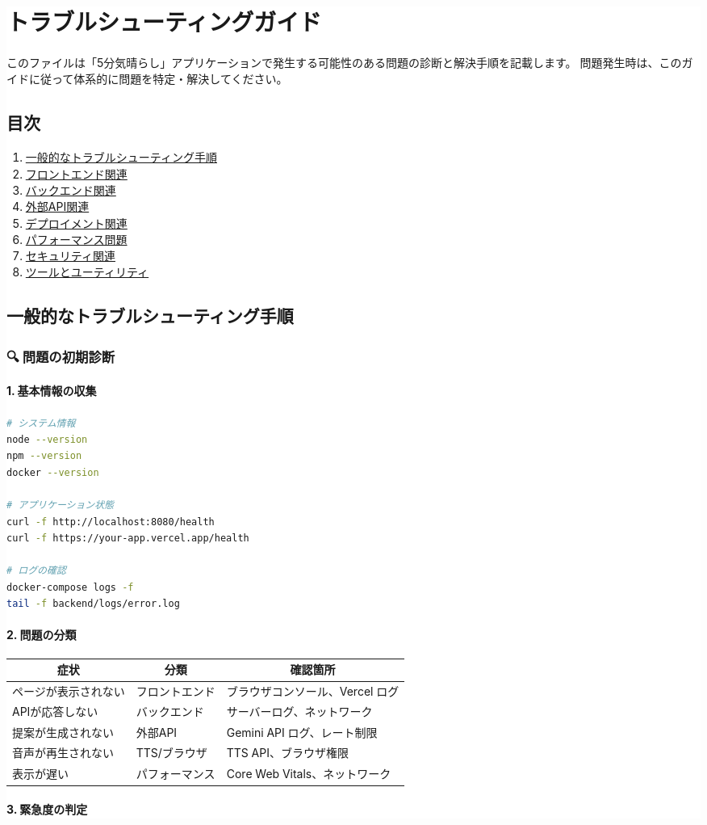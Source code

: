 # トラブルシューティングガイド

このファイルは「5分気晴らし」アプリケーションで発生する可能性のある問題の診断と解決手順を記載します。
問題発生時は、このガイドに従って体系的に問題を特定・解決してください。

## 目次

1. [一般的なトラブルシューティング手順](#一般的なトラブルシューティング手順)
2. [フロントエンド関連](#フロントエンド関連)
3. [バックエンド関連](#バックエンド関連)
4. [外部API関連](#外部api関連)
5. [デプロイメント関連](#デプロイメント関連)
6. [パフォーマンス問題](#パフォーマンス問題)
7. [セキュリティ関連](#セキュリティ関連)
8. [ツールとユーティリティ](#ツールとユーティリティ)

## 一般的なトラブルシューティング手順

### 🔍 問題の初期診断

#### 1. 基本情報の収集
```bash
# システム情報
node --version
npm --version
docker --version

# アプリケーション状態
curl -f http://localhost:8080/health
curl -f https://your-app.vercel.app/health

# ログの確認
docker-compose logs -f
tail -f backend/logs/error.log
```

#### 2. 問題の分類

| 症状 | 分類 | 確認箇所 |
|------|------|----------|
| ページが表示されない | フロントエンド | ブラウザコンソール、Vercel ログ |
| APIが応答しない | バックエンド | サーバーログ、ネットワーク |
| 提案が生成されない | 外部API | Gemini API ログ、レート制限 |
| 音声が再生されない | TTS/ブラウザ | TTS API、ブラウザ権限 |
| 表示が遅い | パフォーマンス | Core Web Vitals、ネットワーク |

#### 3. 緊急度の判定
